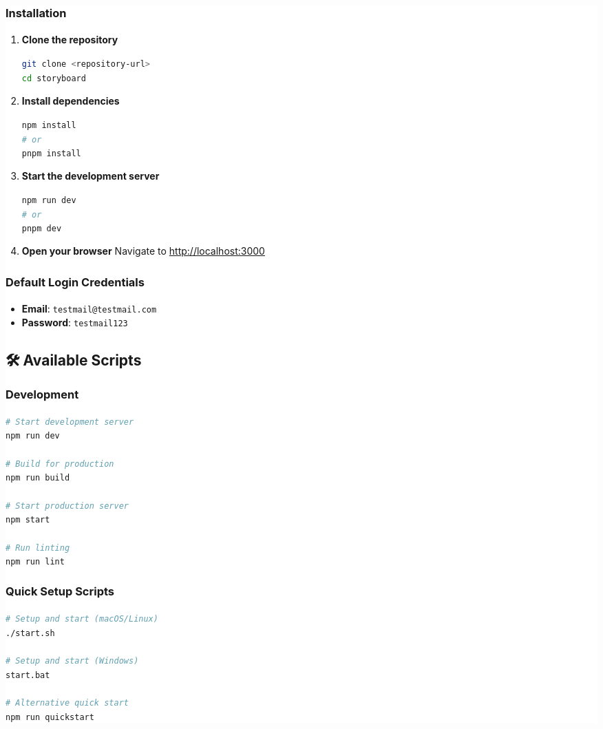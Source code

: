 ### Installation

1. **Clone the repository**
   ```bash
   git clone <repository-url>
   cd storyboard
   ```

2. **Install dependencies**
   ```bash
   npm install
   # or
   pnpm install
   ```

3. **Start the development server**
   ```bash
   npm run dev
   # or
   pnpm dev
   ```

4. **Open your browser**
   Navigate to [http://localhost:3000](http://localhost:3000)

### Default Login Credentials
- **Email**: `testmail@testmail.com`
- **Password**: `testmail123`

## 🛠️ Available Scripts

### Development
```bash
# Start development server
npm run dev

# Build for production
npm run build

# Start production server
npm start

# Run linting
npm run lint
```

### Quick Setup Scripts
```bash
# Setup and start (macOS/Linux)
./start.sh

# Setup and start (Windows)
start.bat

# Alternative quick start
npm run quickstart
```
